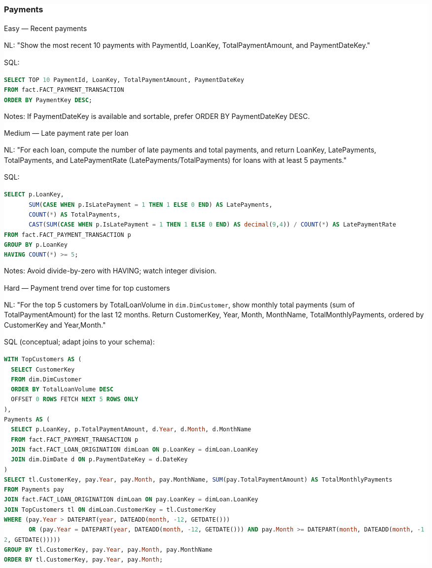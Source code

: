 
### Payments

Easy — Recent payments

NL:
"Show the most recent 10 payments with PaymentId, LoanKey, TotalPaymentAmount, and PaymentDateKey."

SQL:
```sql
SELECT TOP 10 PaymentId, LoanKey, TotalPaymentAmount, PaymentDateKey
FROM fact.FACT_PAYMENT_TRANSACTION
ORDER BY PaymentKey DESC;
```
Notes: If PaymentDateKey is available and sortable, prefer ORDER BY PaymentDateKey DESC.


Medium — Late payment rate per loan

NL:
"For each loan, compute the number of late payments and total payments, and return LoanKey, LatePayments, TotalPayments, and LatePaymentRate (LatePayments/TotalPayments) for loans with at least 5 payments."

SQL:
```sql
SELECT p.LoanKey,
       SUM(CASE WHEN p.IsLatePayment = 1 THEN 1 ELSE 0 END) AS LatePayments,
       COUNT(*) AS TotalPayments,
       CAST(SUM(CASE WHEN p.IsLatePayment = 1 THEN 1 ELSE 0 END) AS decimal(9,4)) / COUNT(*) AS LatePaymentRate
FROM fact.FACT_PAYMENT_TRANSACTION p
GROUP BY p.LoanKey
HAVING COUNT(*) >= 5;
```
Notes: Avoid divide-by-zero with HAVING; watch integer division.


Hard — Payment trend over time for top customers

NL:
"For the top 5 customers by TotalLoanVolume in `dim.DimCustomer`, show monthly total payments (sum of TotalPaymentAmount) for the last 12 months. Return CustomerKey, Year, Month, MonthName, TotalMonthlyPayments, ordered by CustomerKey and Year,Month."

SQL (conceptual; adapt joins to your schema):
```sql
WITH TopCustomers AS (
  SELECT CustomerKey
  FROM dim.DimCustomer
  ORDER BY TotalLoanVolume DESC
  OFFSET 0 ROWS FETCH NEXT 5 ROWS ONLY
),
Payments AS (
  SELECT p.LoanKey, p.TotalPaymentAmount, d.Year, d.Month, d.MonthName
  FROM fact.FACT_PAYMENT_TRANSACTION p
  JOIN fact.FACT_LOAN_ORIGINATION dimLoan ON p.LoanKey = dimLoan.LoanKey
  JOIN dim.DimDate d ON p.PaymentDateKey = d.DateKey
)
SELECT tl.CustomerKey, pay.Year, pay.Month, pay.MonthName, SUM(pay.TotalPaymentAmount) AS TotalMonthlyPayments
FROM Payments pay
JOIN fact.FACT_LOAN_ORIGINATION dimLoan ON pay.LoanKey = dimLoan.LoanKey
JOIN TopCustomers tl ON dimLoan.CustomerKey = tl.CustomerKey
WHERE (pay.Year > DATEPART(year, DATEADD(month, -12, GETDATE()))
       OR (pay.Year = DATEPART(year, DATEADD(month, -12, GETDATE())) AND pay.Month >= DATEPART(month, DATEADD(month, -12, GETDATE()))))
GROUP BY tl.CustomerKey, pay.Year, pay.Month, pay.MonthName
ORDER BY tl.CustomerKey, pay.Year, pay.Month;
```